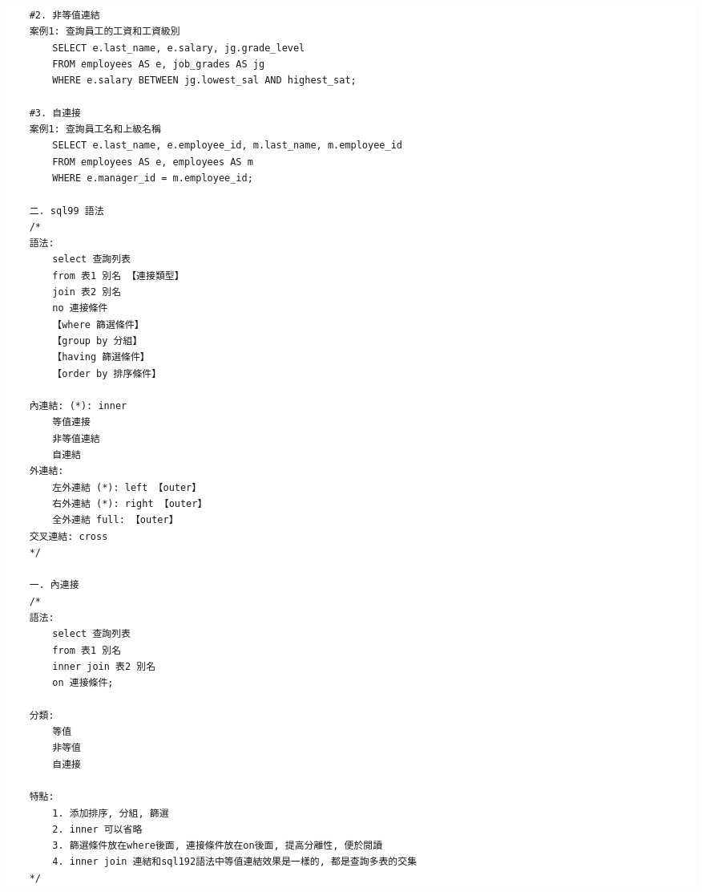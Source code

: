         #2. 非等值連結
        案例1: 查詢員工的工資和工資級別
            SELECT e.last_name, e.salary, jg.grade_level
            FROM employees AS e, job_grades AS jg
            WHERE e.salary BETWEEN jg.lowest_sal AND highest_sat; 
    
        #3. 自連接
        案例1: 查詢員工名和上級名稱
            SELECT e.last_name, e.employee_id, m.last_name, m.employee_id
            FROM employees AS e, employees AS m
            WHERE e.manager_id = m.employee_id;
    
        二. sql99 語法
        /*
        語法:
            select 查詢列表 
            from 表1 別名 【連接類型】
            join 表2 別名 
            no 連接條件
            【where 篩選條件】
            【group by 分組】
            【having 篩選條件】
            【order by 排序條件】
    
        內連結: (*): inner
            等值連接
            非等值連結
            自連結
        外連結:
            左外連結 (*): left 【outer】
            右外連結 (*): right 【outer】
            全外連結 full: 【outer】
        交叉連結: cross
        */ 
    
        一. 內連接
        /*
        語法:
            select 查詢列表
            from 表1 別名
            inner join 表2 別名
            on 連接條件;
    
        分類:
            等值
            非等值
            自連接
    
        特點:
            1. 添加排序, 分組, 篩選
            2. inner 可以省略
            3. 篩選條件放在where後面, 連接條件放在on後面, 提高分離性, 便於閱讀
            4. inner join 連結和sql192語法中等值連結效果是一樣的, 都是查詢多表的交集
        */
    
